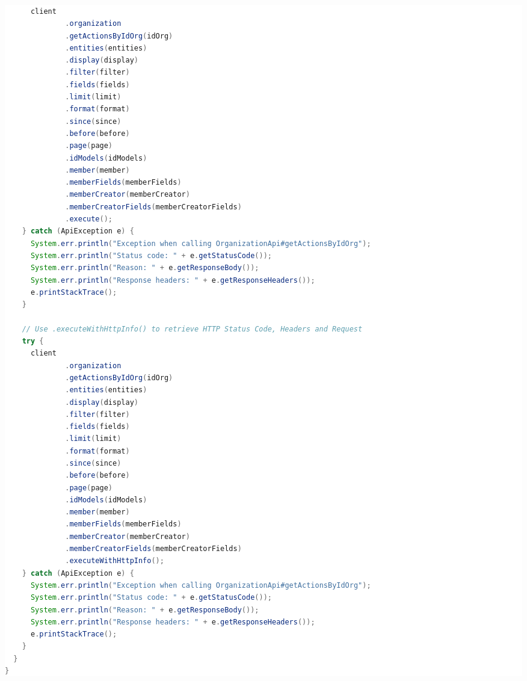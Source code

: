 ```java
      client
              .organization
              .getActionsByIdOrg(idOrg)
              .entities(entities)
              .display(display)
              .filter(filter)
              .fields(fields)
              .limit(limit)
              .format(format)
              .since(since)
              .before(before)
              .page(page)
              .idModels(idModels)
              .member(member)
              .memberFields(memberFields)
              .memberCreator(memberCreator)
              .memberCreatorFields(memberCreatorFields)
              .execute();
    } catch (ApiException e) {
      System.err.println("Exception when calling OrganizationApi#getActionsByIdOrg");
      System.err.println("Status code: " + e.getStatusCode());
      System.err.println("Reason: " + e.getResponseBody());
      System.err.println("Response headers: " + e.getResponseHeaders());
      e.printStackTrace();
    }

    // Use .executeWithHttpInfo() to retrieve HTTP Status Code, Headers and Request
    try {
      client
              .organization
              .getActionsByIdOrg(idOrg)
              .entities(entities)
              .display(display)
              .filter(filter)
              .fields(fields)
              .limit(limit)
              .format(format)
              .since(since)
              .before(before)
              .page(page)
              .idModels(idModels)
              .member(member)
              .memberFields(memberFields)
              .memberCreator(memberCreator)
              .memberCreatorFields(memberCreatorFields)
              .executeWithHttpInfo();
    } catch (ApiException e) {
      System.err.println("Exception when calling OrganizationApi#getActionsByIdOrg");
      System.err.println("Status code: " + e.getStatusCode());
      System.err.println("Reason: " + e.getResponseBody());
      System.err.println("Response headers: " + e.getResponseHeaders());
      e.printStackTrace();
    }
  }
}

```
